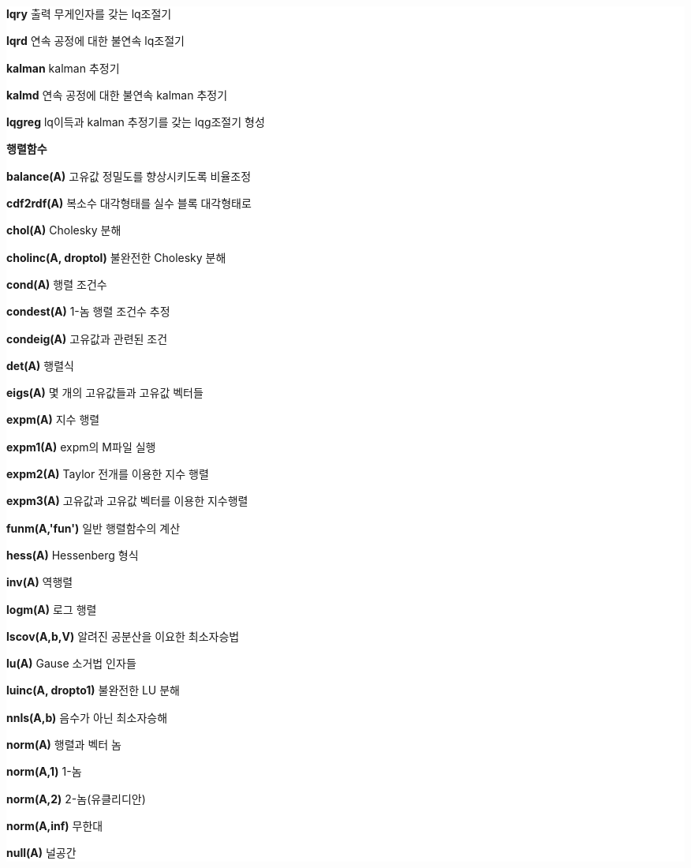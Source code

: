 **lqry**    출력 무게인자를 갖는 lq조절기

**lqrd**    연속 공정에 대한 불연속 lq조절기

**kalman**  kalman 추정기

**kalmd**   연속 공정에 대한 불연속 kalman 추정기

**lqgreg**   lq이득과 kalman 추정기를 갖는 lqg조절기 형성





**행렬함수**

**balance(A)** 고유값 정밀도를 향상시키도록 비율조정

**cdf2rdf(A)**  복소수 대각형태를 실수 블록 대각형태로

**chol(A)**   Cholesky 분해

**cholinc(A, droptol)** 불완전한 Cholesky 분해

**cond(A)**   행렬 조건수

**condest(A)** 1-놈 행렬 조건수 추정

**condeig(A)** 고유값과 관련된 조건

**det(A)**   행렬식

**eigs(A)**   몇 개의 고유값들과 고유값 벡터들

**expm(A)**  지수 행렬

**expm1(A)**  expm의 M파일 실행

**expm2(A)** Taylor 전개를 이용한 지수 행렬

**expm3(A)**  고유값과 고유값 벡터를 이용한 지수행렬

**funm(A,'fun')** 일반 행렬함수의 계산

**hess(A)**   Hessenberg 형식

**inv(A)**    역행렬

**logm(A)**  로그 행렬

**lscov(A,b,V)** 알려진 공분산을 이요한 최소자승법

**lu(A)**    Gause 소거법 인자들

**luinc(A, dropto1)** 불완전한 LU 분해

**nnls(A,b)**  음수가 아닌 최소자승해

**norm(A)**   행렬과 벡터 놈

**norm(A,1)**  1-놈

**norm(A,2)**  2-놈(유클리디안)

**norm(A,inf)** 무한대

**null(A)**   널공간
